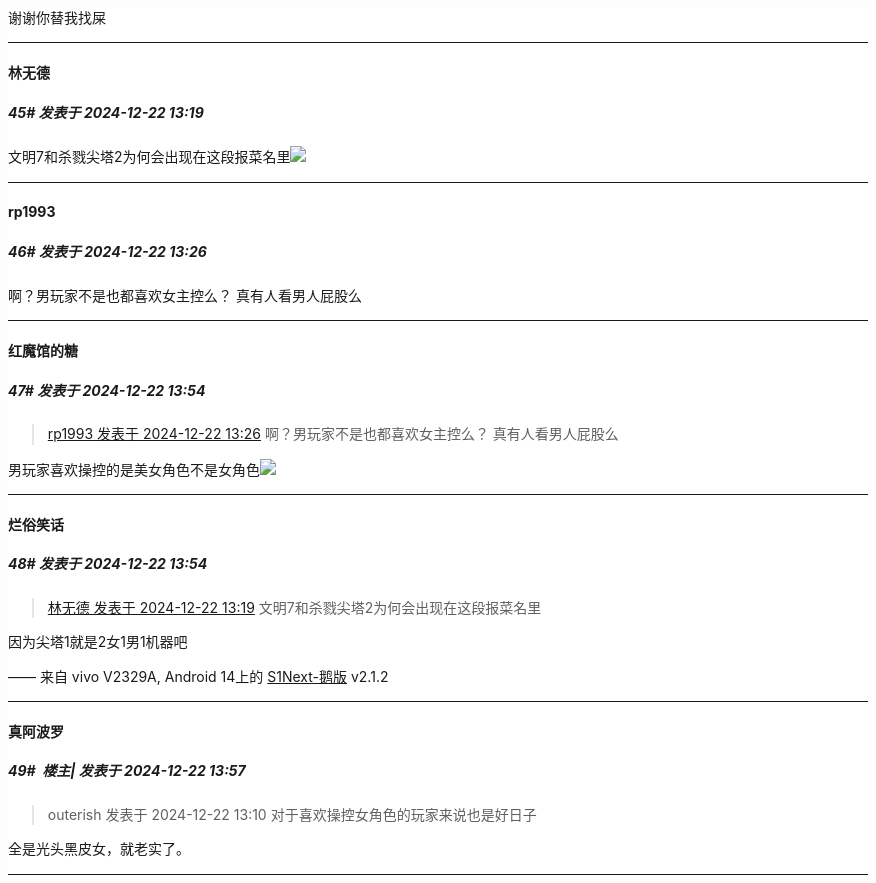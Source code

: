 谢谢你替我找屎


*****

####  林无德  
##### 45#       发表于 2024-12-22 13:19

文明7和杀戮尖塔2为何会出现在这段报菜名里<img src="https://static.saraba1st.com/image/smiley/face2017/091.png" referrerpolicy="no-referrer">


*****

####  rp1993  
##### 46#       发表于 2024-12-22 13:26

啊？男玩家不是也都喜欢女主控么？
真有人看男人屁股么


*****

####  红魔馆的糖  
##### 47#       发表于 2024-12-22 13:54

<blockquote><a href="httphttps://bbs.saraba1st.com/2b/forum.php?mod=redirect&amp;goto=findpost&amp;pid=66987262&amp;ptid=2215633" target="_blank">rp1993 发表于 2024-12-22 13:26</a>
啊？男玩家不是也都喜欢女主控么？
真有人看男人屁股么</blockquote>
男玩家喜欢操控的是美女角色不是女角色<img src="https://static.saraba1st.com/image/smiley/face2017/037.png" referrerpolicy="no-referrer">

*****

####  烂俗笑话  
##### 48#       发表于 2024-12-22 13:54

<blockquote><a href="httphttps://bbs.saraba1st.com/2b/forum.php?mod=redirect&amp;goto=findpost&amp;pid=66987210&amp;ptid=2215633" target="_blank">林无德 发表于 2024-12-22 13:19</a>
文明7和杀戮尖塔2为何会出现在这段报菜名里</blockquote>
因为尖塔1就是2女1男1机器吧

—— 来自 vivo V2329A, Android 14上的 [S1Next-鹅版](https://github.com/ykrank/S1-Next/releases) v2.1.2

*****

####  真阿波罗  
##### 49#         楼主| 发表于 2024-12-22 13:57

<blockquote>outerish 发表于 2024-12-22 13:10
对于喜欢操控女角色的玩家来说也是好日子</blockquote>
全是光头黑皮女，就老实了。


*****
